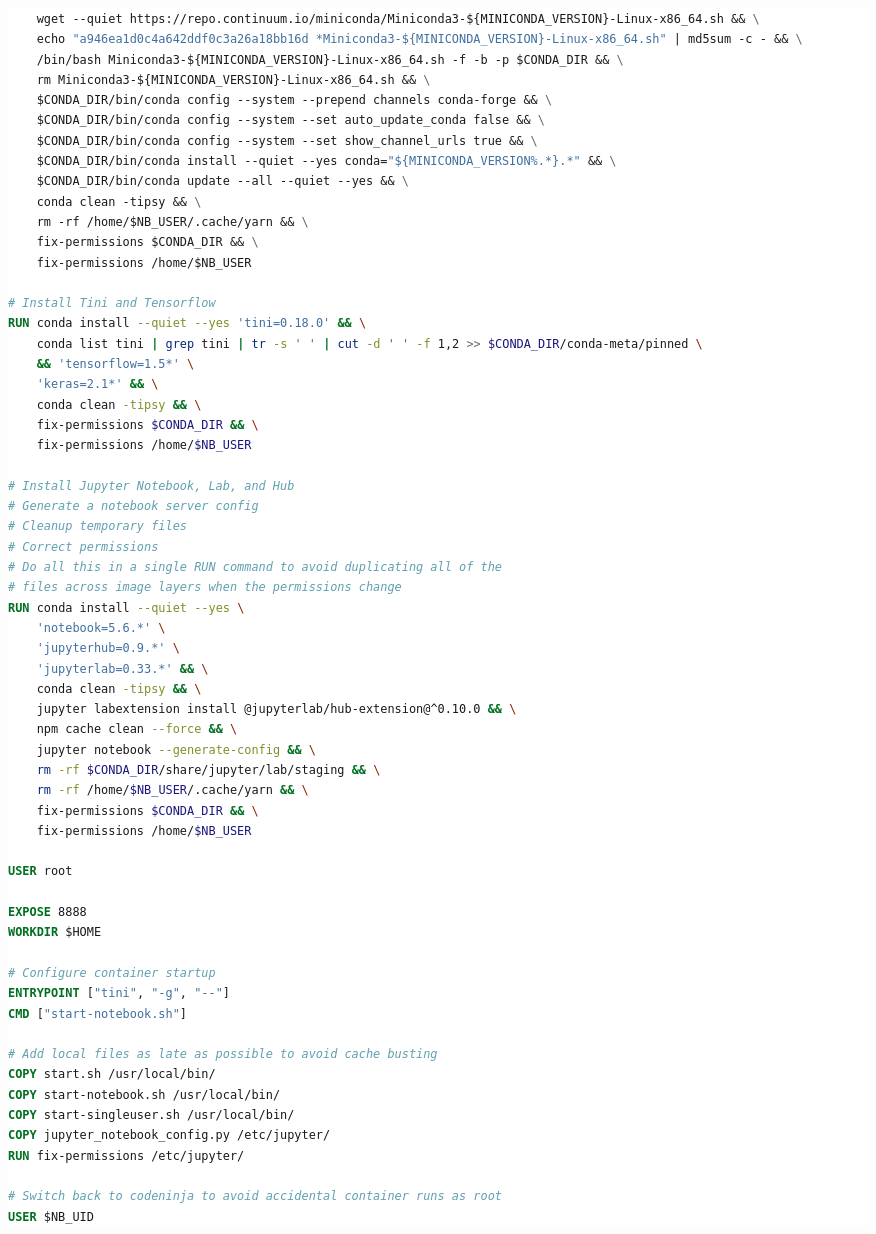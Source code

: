 ```dockerfile
    wget --quiet https://repo.continuum.io/miniconda/Miniconda3-${MINICONDA_VERSION}-Linux-x86_64.sh && \
    echo "a946ea1d0c4a642ddf0c3a26a18bb16d *Miniconda3-${MINICONDA_VERSION}-Linux-x86_64.sh" | md5sum -c - && \
    /bin/bash Miniconda3-${MINICONDA_VERSION}-Linux-x86_64.sh -f -b -p $CONDA_DIR && \
    rm Miniconda3-${MINICONDA_VERSION}-Linux-x86_64.sh && \
    $CONDA_DIR/bin/conda config --system --prepend channels conda-forge && \
    $CONDA_DIR/bin/conda config --system --set auto_update_conda false && \
    $CONDA_DIR/bin/conda config --system --set show_channel_urls true && \
    $CONDA_DIR/bin/conda install --quiet --yes conda="${MINICONDA_VERSION%.*}.*" && \
    $CONDA_DIR/bin/conda update --all --quiet --yes && \
    conda clean -tipsy && \
    rm -rf /home/$NB_USER/.cache/yarn && \
    fix-permissions $CONDA_DIR && \
    fix-permissions /home/$NB_USER

# Install Tini and Tensorflow
RUN conda install --quiet --yes 'tini=0.18.0' && \
    conda list tini | grep tini | tr -s ' ' | cut -d ' ' -f 1,2 >> $CONDA_DIR/conda-meta/pinned \
    && 'tensorflow=1.5*' \
    'keras=2.1*' && \
    conda clean -tipsy && \
    fix-permissions $CONDA_DIR && \
    fix-permissions /home/$NB_USER

# Install Jupyter Notebook, Lab, and Hub
# Generate a notebook server config
# Cleanup temporary files
# Correct permissions
# Do all this in a single RUN command to avoid duplicating all of the
# files across image layers when the permissions change
RUN conda install --quiet --yes \
    'notebook=5.6.*' \
    'jupyterhub=0.9.*' \
    'jupyterlab=0.33.*' && \
    conda clean -tipsy && \
    jupyter labextension install @jupyterlab/hub-extension@^0.10.0 && \
    npm cache clean --force && \
    jupyter notebook --generate-config && \
    rm -rf $CONDA_DIR/share/jupyter/lab/staging && \
    rm -rf /home/$NB_USER/.cache/yarn && \
    fix-permissions $CONDA_DIR && \
    fix-permissions /home/$NB_USER

USER root

EXPOSE 8888
WORKDIR $HOME

# Configure container startup
ENTRYPOINT ["tini", "-g", "--"]
CMD ["start-notebook.sh"]

# Add local files as late as possible to avoid cache busting
COPY start.sh /usr/local/bin/
COPY start-notebook.sh /usr/local/bin/
COPY start-singleuser.sh /usr/local/bin/
COPY jupyter_notebook_config.py /etc/jupyter/
RUN fix-permissions /etc/jupyter/

# Switch back to codeninja to avoid accidental container runs as root
USER $NB_UID
```